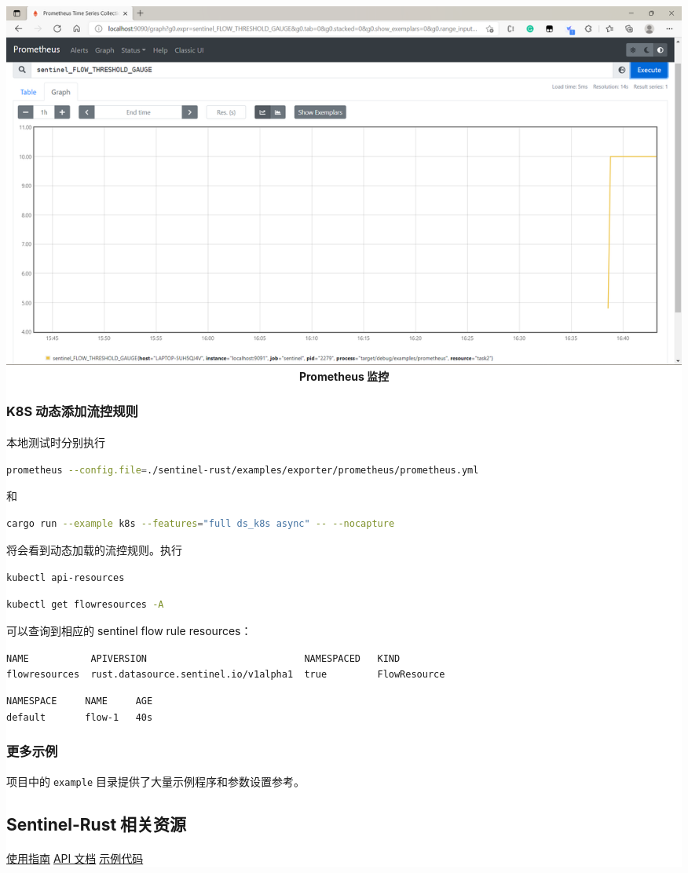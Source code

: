 <center><img width="100%" src="./upload_f4fc50373099419ef83c0bd10769c9a3.png" ref="https://refactoring.guru/design-patterns/chain-of-responsibility"></center>
<center><b>Prometheus 监控</b></center>

### K8S 动态添加流控规则

本地测试时分别执行
```bash
prometheus --config.file=./sentinel-rust/examples/exporter/prometheus/prometheus.yml
```
和
```bash
cargo run --example k8s --features="full ds_k8s async" -- --nocapture
```
将会看到动态加载的流控规则。执行
```bash
kubectl api-resources
```
```bash
kubectl get flowresources -A
```
可以查询到相应的 sentinel flow rule resources：
```
NAME           APIVERSION                            NAMESPACED   KIND
flowresources  rust.datasource.sentinel.io/v1alpha1  true         FlowResource
```

```
NAMESPACE     NAME     AGE
default       flow-1   40s
```


### 更多示例
项目中的 `example` 目录提供了大量示例程序和参数设置参考。

## Sentinel-Rust 相关资源

[使用指南](https://github.com/sentinel-group/sentinel-rust/wiki)
[ API 文档](https://docs.rs/sentinel-core/latest/sentinel_core/)
[示例代码](https://github.com/sentinel-group/sentinel-rust/tree/main/examples)

